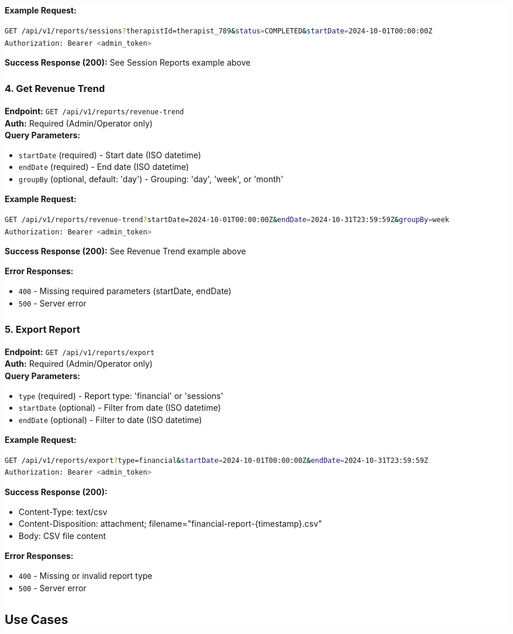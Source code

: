 **Example Request:**
```bash
GET /api/v1/reports/sessions?therapistId=therapist_789&status=COMPLETED&startDate=2024-10-01T00:00:00Z
Authorization: Bearer <admin_token>
```

**Success Response (200):** See Session Reports example above

### 4. Get Revenue Trend
**Endpoint:** `GET /api/v1/reports/revenue-trend`  
**Auth:** Required (Admin/Operator only)  
**Query Parameters:**
- `startDate` (required) - Start date (ISO datetime)
- `endDate` (required) - End date (ISO datetime)
- `groupBy` (optional, default: 'day') - Grouping: 'day', 'week', or 'month'

**Example Request:**
```bash
GET /api/v1/reports/revenue-trend?startDate=2024-10-01T00:00:00Z&endDate=2024-10-31T23:59:59Z&groupBy=week
Authorization: Bearer <admin_token>
```

**Success Response (200):** See Revenue Trend example above

**Error Responses:**
- `400` - Missing required parameters (startDate, endDate)
- `500` - Server error

### 5. Export Report
**Endpoint:** `GET /api/v1/reports/export`  
**Auth:** Required (Admin/Operator only)  
**Query Parameters:**
- `type` (required) - Report type: 'financial' or 'sessions'
- `startDate` (optional) - Filter from date (ISO datetime)
- `endDate` (optional) - Filter to date (ISO datetime)

**Example Request:**
```bash
GET /api/v1/reports/export?type=financial&startDate=2024-10-01T00:00:00Z&endDate=2024-10-31T23:59:59Z
Authorization: Bearer <admin_token>
```

**Success Response (200):**
- Content-Type: text/csv
- Content-Disposition: attachment; filename="financial-report-{timestamp}.csv"
- Body: CSV file content

**Error Responses:**
- `400` - Missing or invalid report type
- `500` - Server error

## Use Cases
